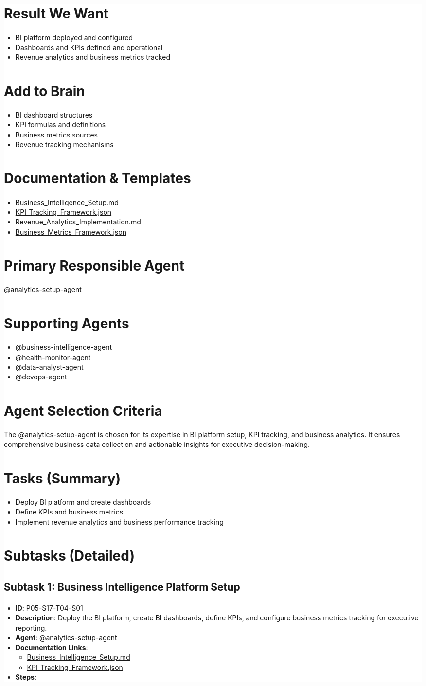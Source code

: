 # Result We Want
- BI platform deployed and configured
- Dashboards and KPIs defined and operational
- Revenue analytics and business metrics tracked

# Add to Brain
- BI dashboard structures
- KPI formulas and definitions
- Business metrics sources
- Revenue tracking mechanisms

# Documentation & Templates
- [Business_Intelligence_Setup.md](mdc:01_Machine/04_Documentation/vision/Phase_5/17_Monitoring_Analytics/Business_Intelligence_Setup.md)
- [KPI_Tracking_Framework.json](mdc:01_Machine/04_Documentation/vision/Phase_5/17_Monitoring_Analytics/KPI_Tracking_Framework.json)
- [Revenue_Analytics_Implementation.md](mdc:01_Machine/04_Documentation/vision/Phase_5/17_Monitoring_Analytics/Revenue_Analytics_Implementation.md)
- [Business_Metrics_Framework.json](mdc:01_Machine/04_Documentation/vision/Phase_5/17_Monitoring_Analytics/Business_Metrics_Framework.json)

# Primary Responsible Agent
@analytics-setup-agent

# Supporting Agents
- @business-intelligence-agent
- @health-monitor-agent
- @data-analyst-agent
- @devops-agent

# Agent Selection Criteria
The @analytics-setup-agent is chosen for its expertise in BI platform setup, KPI tracking, and business analytics. It ensures comprehensive business data collection and actionable insights for executive decision-making.

# Tasks (Summary)
- Deploy BI platform and create dashboards
- Define KPIs and business metrics
- Implement revenue analytics and business performance tracking

# Subtasks (Detailed)
## Subtask 1: Business Intelligence Platform Setup
- **ID**: P05-S17-T04-S01
- **Description**: Deploy the BI platform, create BI dashboards, define KPIs, and configure business metrics tracking for executive reporting.
- **Agent**: @analytics-setup-agent
- **Documentation Links**:
  - [Business_Intelligence_Setup.md](mdc:01_Machine/04_Documentation/vision/Phase_5/17_Monitoring_Analytics/Business_Intelligence_Setup.md)
  - [KPI_Tracking_Framework.json](mdc:01_Machine/04_Documentation/vision/Phase_5/17_Monitoring_Analytics/KPI_Tracking_Framework.json)
- **Steps**: